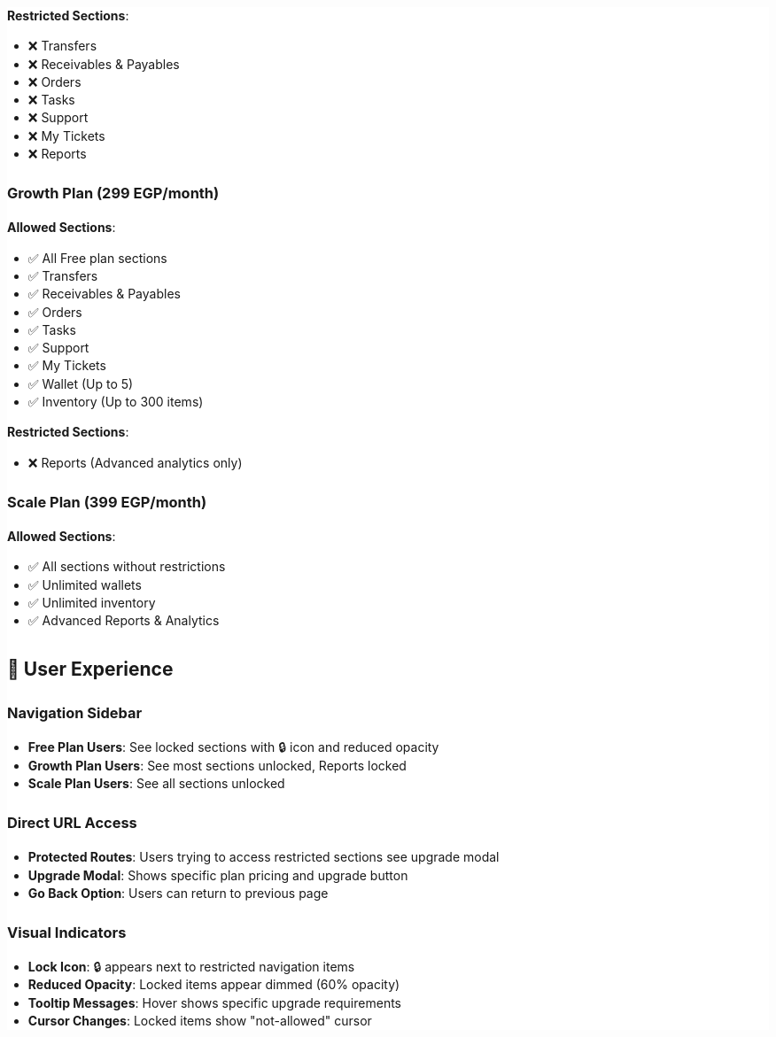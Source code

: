 **Restricted Sections**:

- ❌ Transfers
- ❌ Receivables & Payables
- ❌ Orders
- ❌ Tasks
- ❌ Support
- ❌ My Tickets
- ❌ Reports

### **Growth Plan (299 EGP/month)**

**Allowed Sections**:

- ✅ All Free plan sections
- ✅ Transfers
- ✅ Receivables & Payables
- ✅ Orders
- ✅ Tasks
- ✅ Support
- ✅ My Tickets
- ✅ Wallet (Up to 5)
- ✅ Inventory (Up to 300 items)

**Restricted Sections**:

- ❌ Reports (Advanced analytics only)

### **Scale Plan (399 EGP/month)**

**Allowed Sections**:

- ✅ All sections without restrictions
- ✅ Unlimited wallets
- ✅ Unlimited inventory
- ✅ Advanced Reports & Analytics

## 🎨 **User Experience**

### **Navigation Sidebar**

- **Free Plan Users**: See locked sections with 🔒 icon and reduced opacity
- **Growth Plan Users**: See most sections unlocked, Reports locked
- **Scale Plan Users**: See all sections unlocked

### **Direct URL Access**

- **Protected Routes**: Users trying to access restricted sections see upgrade modal
- **Upgrade Modal**: Shows specific plan pricing and upgrade button
- **Go Back Option**: Users can return to previous page

### **Visual Indicators**

- **Lock Icon**: 🔒 appears next to restricted navigation items
- **Reduced Opacity**: Locked items appear dimmed (60% opacity)
- **Tooltip Messages**: Hover shows specific upgrade requirements
- **Cursor Changes**: Locked items show "not-allowed" cursor
